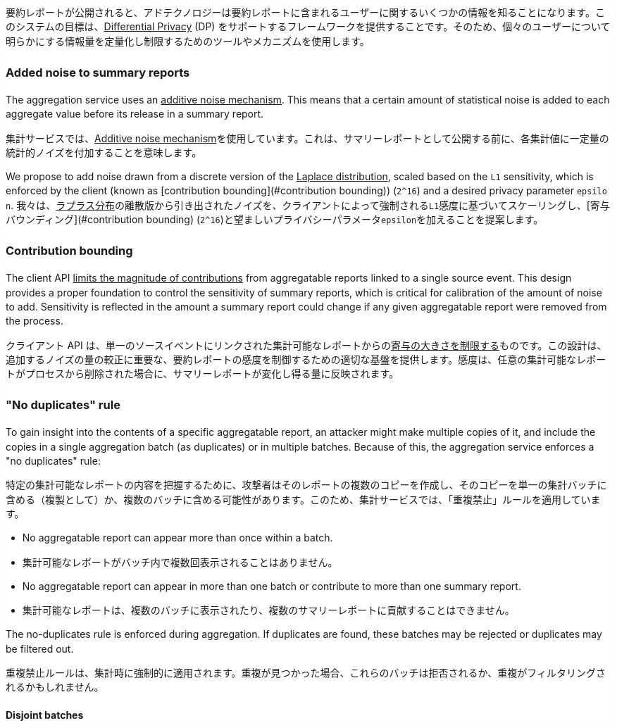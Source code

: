要約レポートが公開されると、アドテクノロジーは要約レポートに含まれるユーザーに関するいくつかの情報を知ることになります。このシステムの目標は、[Differential Privacy](https://en.wikipedia.org/wiki/Differential_privacy) (DP) をサポートするフレームワークを提供することです。そのため、個々のユーザーについて明らかにする情報量を定量化し制限するためのツールやメカニズムを使用します。

### Added noise to summary reports

The aggregation service uses an [additive noise mechanism](https://en.wikipedia.org/wiki/Additive_noise_mechanisms). This means that a certain amount of statistical noise is added to each aggregate value before its release in a summary report.

集計サービスでは、[Additive noise mechanism](https://en.wikipedia.org/wiki/Additive_noise_mechanisms)を使用しています。これは、サマリーレポートとして公開する前に、各集計値に一定量の統計的ノイズを付加することを意味します。

We propose to add noise drawn from a discrete version of the [Laplace distribution](https://en.wikipedia.org/wiki/Laplace_distribution), scaled based on the `L1` sensitivity, which is enforced by the client (known as [contribution bounding](#contribution bounding)) (`2^16`) and a desired privacy parameter `epsilon`.
我々は、[ラプラス分布](https://en.wikipedia.org/wiki/Laplace_distribution)の離散版から引き出されたノイズを、クライアントによって強制される`L1`感度に基づいてスケーリングし、[寄与バウンディング](#contribution bounding) (`2^16`)と望ましいプライバシーパラメータ`epsilon`を加えることを提案します。

### Contribution bounding

The client API [limits the magnitude of contributions](https://github.com/WICG/conversion-measurement-api/blob/main/AGGREGATE.md#contribution-bounding-and-budgeting) from aggregatable reports linked to a single source event. This design provides a proper foundation to control the sensitivity of summary reports, which is critical for calibration of the amount of noise to add. Sensitivity is reflected in the amount a summary report could change if any given aggregatable report were removed from the process.

クライアント API は、単一のソースイベントにリンクされた集計可能なレポートからの[寄与の大きさを制限する](https://github.com/WICG/conversion-measurement-api/blob/main/AGGREGATE.md#contribution-bounding-and-budgeting)ものです。この設計は、追加するノイズの量の較正に重要な、要約レポートの感度を制御するための適切な基盤を提供します。感度は、任意の集計可能なレポートがプロセスから削除された場合に、サマリーレポートが変化し得る量に反映されます。

### "No duplicates" rule

To gain insight into the contents of a specific aggregatable report, an attacker might make multiple copies of it, and include the copies in a single aggregation batch (as duplicates) or in multiple batches. Because of this, the aggregation service enforces a "no duplicates" rule:

特定の集計可能なレポートの内容を把握するために、攻撃者はそのレポートの複数のコピーを作成し、そのコピーを単一の集計バッチに含める（複製として）か、複数のバッチに含める可能性があります。このため、集計サービスでは、「重複禁止」ルールを適用しています。

- No aggregatable report can appear more than once within a batch.

- 集計可能なレポートがバッチ内で複数回表示されることはありません。

- No aggregatable report can appear in more than one batch or contribute to more than one summary report.

- 集計可能なレポートは、複数のバッチに表示されたり、複数のサマリーレポートに貢献することはできません。

The no-duplicates rule is enforced during aggregation. If duplicates are found, these batches may be rejected or duplicates may be filtered out.

重複禁止ルールは、集計時に強制的に適用されます。重複が見つかった場合、これらのバッチは拒否されるか、重複がフィルタリングされるかもしれません。

#### Disjoint batches
